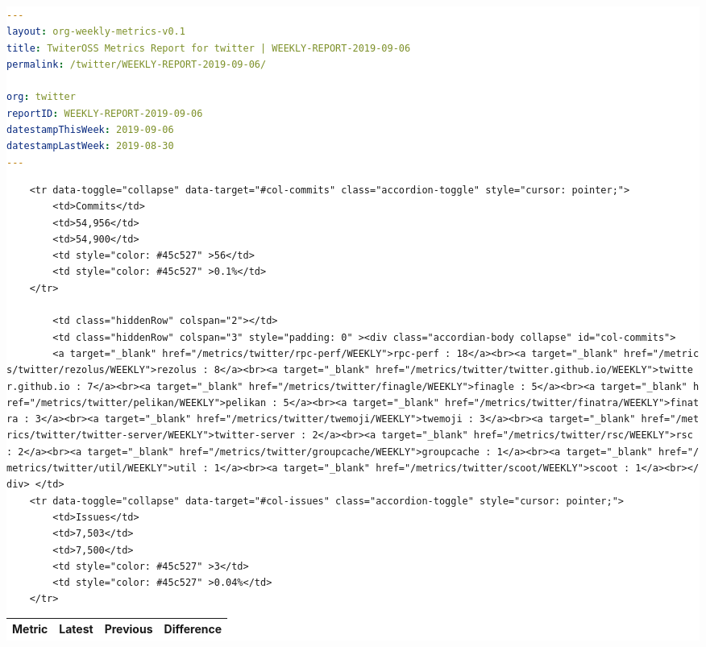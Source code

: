 ```yaml
---
layout: org-weekly-metrics-v0.1
title: TwiterOSS Metrics Report for twitter | WEEKLY-REPORT-2019-09-06
permalink: /twitter/WEEKLY-REPORT-2019-09-06/

org: twitter
reportID: WEEKLY-REPORT-2019-09-06
datestampThisWeek: 2019-09-06
datestampLastWeek: 2019-08-30
---
```



<table class="table table-condensed" style="border-collapse:collapse;">
    <thead>
    <tr>
        <th>Metric</th>
        <th>Latest</th>
        <th>Previous</th>
        <th colspan="2" style="text-align: center;">Difference</th>
    </tr>
    </thead>
    <tbody>

        <tr data-toggle="collapse" data-target="#col-commits" class="accordion-toggle" style="cursor: pointer;">
            <td>Commits</td>
            <td>54,956</td>
            <td>54,900</td>
            <td style="color: #45c527" >56</td>
            <td style="color: #45c527" >0.1%</td>
        </tr>
        
            <td class="hiddenRow" colspan="2"></td>
            <td class="hiddenRow" colspan="3" style="padding: 0" ><div class="accordian-body collapse" id="col-commits">
            <a target="_blank" href="/metrics/twitter/rpc-perf/WEEKLY">rpc-perf : 18</a><br><a target="_blank" href="/metrics/twitter/rezolus/WEEKLY">rezolus : 8</a><br><a target="_blank" href="/metrics/twitter/twitter.github.io/WEEKLY">twitter.github.io : 7</a><br><a target="_blank" href="/metrics/twitter/finagle/WEEKLY">finagle : 5</a><br><a target="_blank" href="/metrics/twitter/pelikan/WEEKLY">pelikan : 5</a><br><a target="_blank" href="/metrics/twitter/finatra/WEEKLY">finatra : 3</a><br><a target="_blank" href="/metrics/twitter/twemoji/WEEKLY">twemoji : 3</a><br><a target="_blank" href="/metrics/twitter/twitter-server/WEEKLY">twitter-server : 2</a><br><a target="_blank" href="/metrics/twitter/rsc/WEEKLY">rsc : 2</a><br><a target="_blank" href="/metrics/twitter/groupcache/WEEKLY">groupcache : 1</a><br><a target="_blank" href="/metrics/twitter/util/WEEKLY">util : 1</a><br><a target="_blank" href="/metrics/twitter/scoot/WEEKLY">scoot : 1</a><br></div> </td>
        <tr data-toggle="collapse" data-target="#col-issues" class="accordion-toggle" style="cursor: pointer;">
            <td>Issues</td>
            <td>7,503</td>
            <td>7,500</td>
            <td style="color: #45c527" >3</td>
            <td style="color: #45c527" >0.04%</td>
        </tr>
        